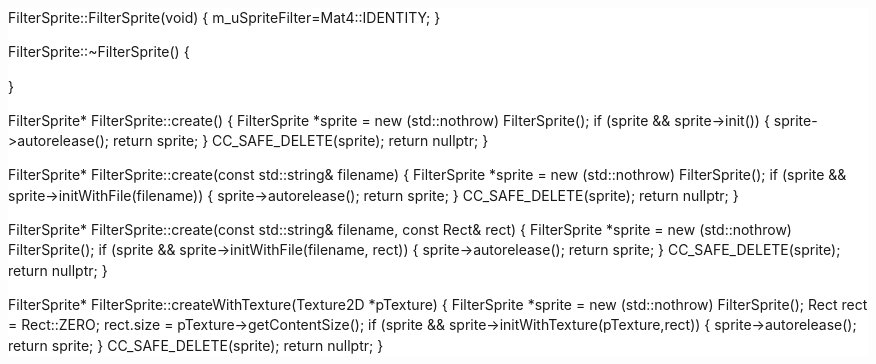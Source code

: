 FilterSprite::FilterSprite(void)
{
	m_uSpriteFilter=Mat4::IDENTITY;
}

FilterSprite::~FilterSprite()
{

}

FilterSprite* FilterSprite::create()
{
	FilterSprite *sprite = new (std::nothrow) FilterSprite();
	if (sprite && sprite->init())
	{
		sprite->autorelease();
		return sprite;
	}
	CC_SAFE_DELETE(sprite);
	return nullptr;
}

FilterSprite* FilterSprite::create(const std::string& filename)
{
	FilterSprite *sprite = new (std::nothrow) FilterSprite();
	if (sprite && sprite->initWithFile(filename))
	{
		sprite->autorelease();
		return sprite;
	}
	CC_SAFE_DELETE(sprite);
	return nullptr;
}

FilterSprite* FilterSprite::create(const std::string& filename, const Rect& rect)
{
	FilterSprite *sprite = new (std::nothrow) FilterSprite();
	if (sprite && sprite->initWithFile(filename, rect))
	{
		sprite->autorelease();
		return sprite;
	}
	CC_SAFE_DELETE(sprite);
	return nullptr;
}

FilterSprite* FilterSprite::createWithTexture(Texture2D *pTexture)
{
	FilterSprite *sprite = new (std::nothrow) FilterSprite();
	Rect rect = Rect::ZERO;
	rect.size = pTexture->getContentSize();
	if (sprite && sprite->initWithTexture(pTexture,rect))
	{
		sprite->autorelease();
		return sprite;
	}
	CC_SAFE_DELETE(sprite);
	return nullptr;
}
